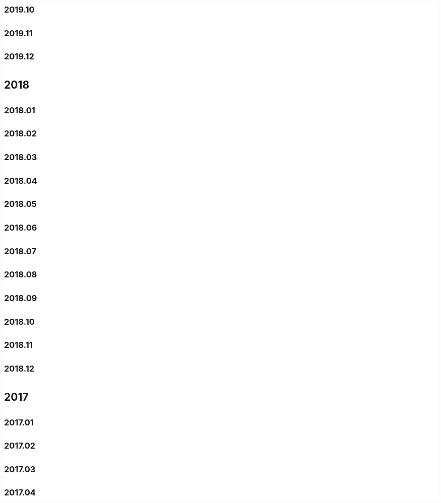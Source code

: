 ### 2019.10   

### 2019.11   

### 2019.12   

   


## 2018   

### 2018.01   

### 2018.02   

### 2018.03   

### 2018.04   

### 2018.05   

### 2018.06   

### 2018.07   

### 2018.08   

### 2018.09   

### 2018.10   

### 2018.11   

### 2018.12   

   


## 2017   

### 2017.01   

### 2017.02   

### 2017.03   

### 2017.04   

